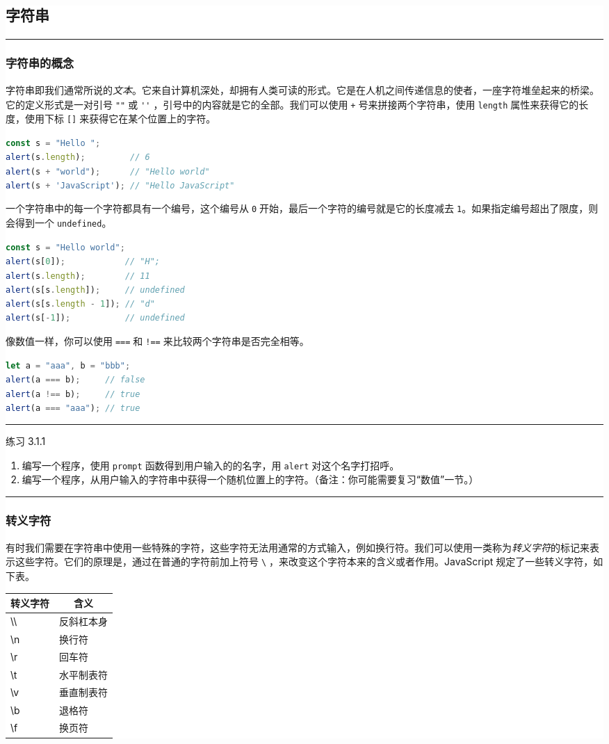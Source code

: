 ## 字符串

---

### 字符串的概念

字符串即我们通常所说的*文本*。它来自计算机深处，却拥有人类可读的形式。它是在人机之间传递信息的使者，一座字符堆垒起来的桥梁。它的定义形式是一对引号 `""` 或 `''` ，引号中的内容就是它的全部。我们可以使用 `+` 号来拼接两个字符串，使用 `length` 属性来获得它的长度，使用下标 `[]` 来获得它在某个位置上的字符。

```javascript
const s = "Hello ";
alert(s.length);         // 6
alert(s + "world");      // "Hello world"
alert(s + 'JavaScript'); // "Hello JavaScript"
```

一个字符串中的每一个字符都具有一个编号，这个编号从 `0` 开始，最后一个字符的编号就是它的长度减去 `1`。如果指定编号超出了限度，则会得到一个 `undefined`。

```javascript
const s = "Hello world";
alert(s[0]);            // "H";
alert(s.length);        // 11
alert(s[s.length]);     // undefined
alert(s[s.length - 1]); // "d"
alert(s[-1]);           // undefined
```



像数值一样，你可以使用 `===` 和 `!==` 来比较两个字符串是否完全相等。

```javascript
let a = "aaa", b = "bbb";
alert(a === b);     // false
alert(a !== b);     // true
alert(a === "aaa"); // true
```



---

练习 3.1.1

1. 编写一个程序，使用 `prompt` 函数得到用户输入的的名字，用 `alert` 对这个名字打招呼。
2. 编写一个程序，从用户输入的字符串中获得一个随机位置上的字符。（备注：你可能需要复习“数值”一节。）

---





### 转义字符

有时我们需要在字符串中使用一些特殊的字符，这些字符无法用通常的方式输入，例如换行符。我们可以使用一类称为*转义字符*的标记来表示这些字符。它们的原理是，通过在普通的字符前加上符号 `\` ，来改变这个字符本来的含义或者作用。JavaScript 规定了一些转义字符，如下表。


| 转义字符 | 含义         |
| -------- | ------------ |
| \\\      | 反斜杠本身   |
| \n       | 换行符       |
| \r       | 回车符       |
| \t       | 水平制表符   |
| \v       | 垂直制表符   |
| \b       | 退格符       |
| \f       | 换页符       |